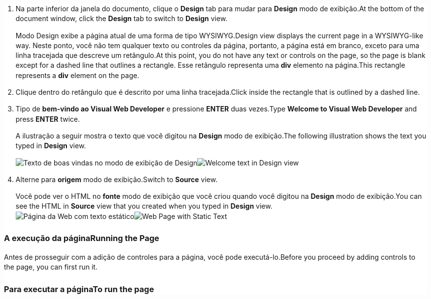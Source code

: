 1. <span data-ttu-id="54a1f-190">Na parte inferior da janela do documento, clique o **Design** tab para mudar para **Design** modo de exibição.</span><span class="sxs-lookup"><span data-stu-id="54a1f-190">At the bottom of the document window, click the **Design** tab to switch to **Design** view.</span></span>

    <span data-ttu-id="54a1f-191">Modo Design exibe a página atual de uma forma de tipo WYSIWYG.</span><span class="sxs-lookup"><span data-stu-id="54a1f-191">Design view displays the current page in a WYSIWYG-like way.</span></span> <span data-ttu-id="54a1f-192">Neste ponto, você não tem qualquer texto ou controles da página, portanto, a página está em branco, exceto para uma linha tracejada que descreve um retângulo.</span><span class="sxs-lookup"><span data-stu-id="54a1f-192">At this point, you do not have any text or controls on the page, so the page is blank except for a dashed line that outlines a rectangle.</span></span> <span data-ttu-id="54a1f-193">Esse retângulo representa uma **div** elemento na página.</span><span class="sxs-lookup"><span data-stu-id="54a1f-193">This rectangle represents a **div** element on the page.</span></span>
2. <span data-ttu-id="54a1f-194">Clique dentro do retângulo que é descrito por uma linha tracejada.</span><span class="sxs-lookup"><span data-stu-id="54a1f-194">Click inside the rectangle that is outlined by a dashed line.</span></span>
3. <span data-ttu-id="54a1f-195">Tipo de **bem-vindo ao Visual Web Developer** e pressione **ENTER** duas vezes.</span><span class="sxs-lookup"><span data-stu-id="54a1f-195">Type **Welcome to Visual Web Developer** and press **ENTER** twice.</span></span>

    <span data-ttu-id="54a1f-196">A ilustração a seguir mostra o texto que você digitou na **Design** modo de exibição.</span><span class="sxs-lookup"><span data-stu-id="54a1f-196">The following illustration shows the text you typed in **Design** view.</span></span>

    <span data-ttu-id="54a1f-197">![Texto de boas vindas no modo de exibição de Design](creating-a-basic-web-forms-page/_static/image7.png "texto de boas vindas no modo de exibição de Design")</span><span class="sxs-lookup"><span data-stu-id="54a1f-197">![Welcome text in Design view](creating-a-basic-web-forms-page/_static/image7.png "Welcome text in Design view")</span></span>
4. <span data-ttu-id="54a1f-198">Alterne para **origem** modo de exibição.</span><span class="sxs-lookup"><span data-stu-id="54a1f-198">Switch to **Source** view.</span></span>

    <span data-ttu-id="54a1f-199">Você pode ver o HTML no **fonte** modo de exibição que você criou quando você digitou na **Design** modo de exibição.</span><span class="sxs-lookup"><span data-stu-id="54a1f-199">You can see the HTML in **Source** view that you created when you typed in **Design** view.</span></span>  
    <span data-ttu-id="54a1f-200">![Página da Web com texto estático](creating-a-basic-web-forms-page/_static/image8.png)</span><span class="sxs-lookup"><span data-stu-id="54a1f-200">![Web Page with Static Text](creating-a-basic-web-forms-page/_static/image8.png)</span></span>


### <a name="running-the-page"></a><span data-ttu-id="54a1f-201">A execução da página</span><span class="sxs-lookup"><span data-stu-id="54a1f-201">Running the Page</span></span>


<span data-ttu-id="54a1f-202">Antes de prosseguir com a adição de controles para a página, você pode executá-lo.</span><span class="sxs-lookup"><span data-stu-id="54a1f-202">Before you proceed by adding controls to the page, you can first run it.</span></span>

### <a name="to-run-the-page"></a><span data-ttu-id="54a1f-203">Para executar a página</span><span class="sxs-lookup"><span data-stu-id="54a1f-203">To run the page</span></span>

